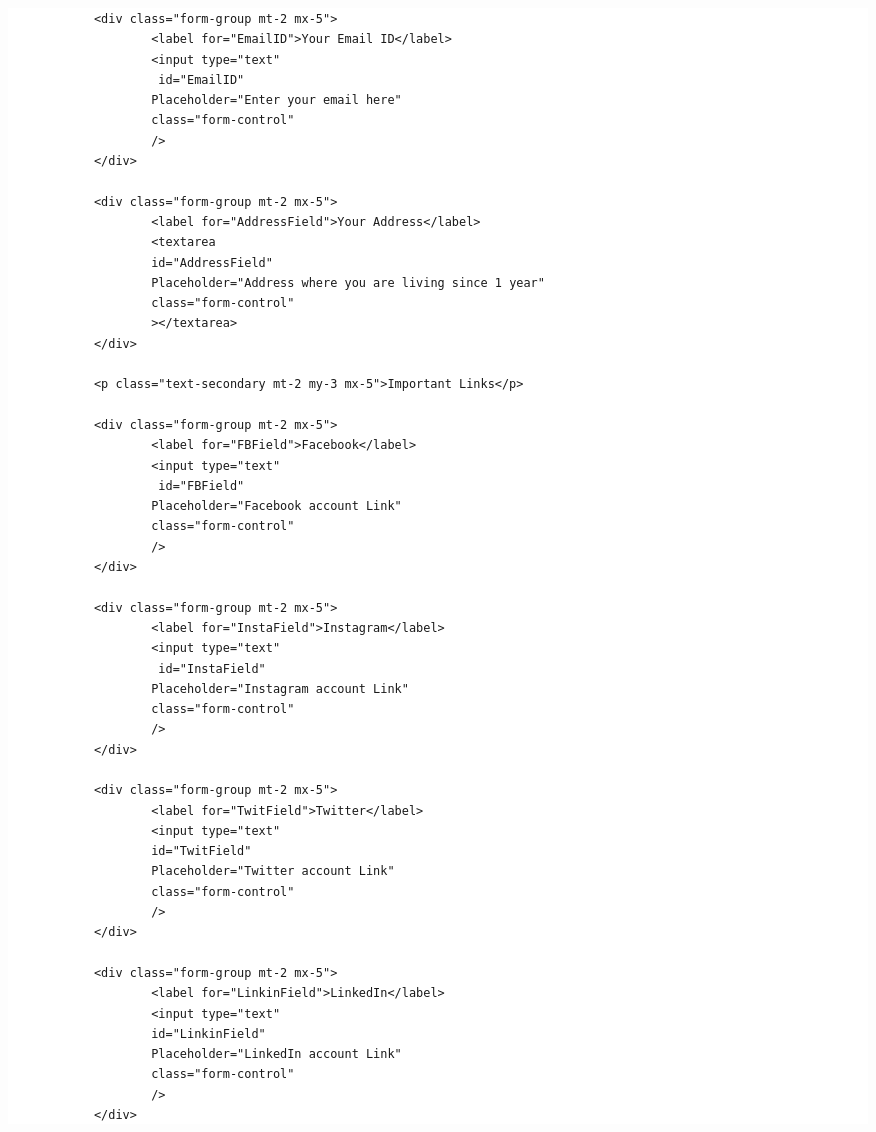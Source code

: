                 <div class="form-group mt-2 mx-5">
                        <label for="EmailID">Your Email ID</label>
                        <input type="text"
                         id="EmailID" 
                        Placeholder="Enter your email here" 
                        class="form-control" 
                        />
                </div>

                <div class="form-group mt-2 mx-5">
                        <label for="AddressField">Your Address</label>
                        <textarea
                        id="AddressField" 
                        Placeholder="Address where you are living since 1 year" 
                        class="form-control" 
                        ></textarea>
                </div>

                <p class="text-secondary mt-2 my-3 mx-5">Important Links</p>

                <div class="form-group mt-2 mx-5">
                        <label for="FBField">Facebook</label>
                        <input type="text"
                         id="FBField" 
                        Placeholder="Facebook account Link" 
                        class="form-control" 
                        />
                </div>

                <div class="form-group mt-2 mx-5">
                        <label for="InstaField">Instagram</label>
                        <input type="text"
                         id="InstaField" 
                        Placeholder="Instagram account Link" 
                        class="form-control" 
                        />
                </div>

                <div class="form-group mt-2 mx-5">
                        <label for="TwitField">Twitter</label>
                        <input type="text" 
                        id="TwitField" 
                        Placeholder="Twitter account Link" 
                        class="form-control" 
                        />
                </div>

                <div class="form-group mt-2 mx-5">
                        <label for="LinkinField">LinkedIn</label>
                        <input type="text" 
                        id="LinkinField" 
                        Placeholder="LinkedIn account Link" 
                        class="form-control" 
                        />
                </div>
